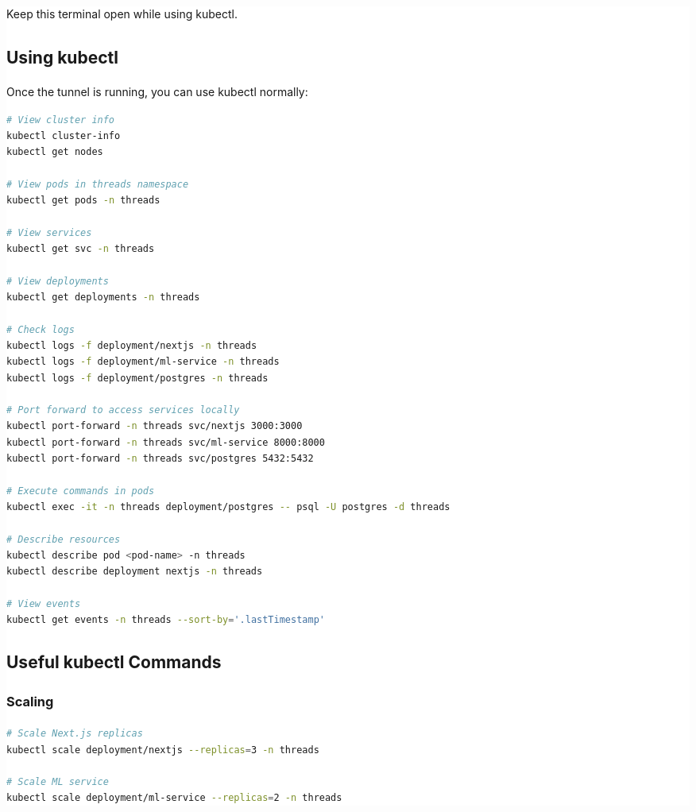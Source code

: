 Keep this terminal open while using kubectl.

## Using kubectl

Once the tunnel is running, you can use kubectl normally:

```bash
# View cluster info
kubectl cluster-info
kubectl get nodes

# View pods in threads namespace
kubectl get pods -n threads

# View services
kubectl get svc -n threads

# View deployments
kubectl get deployments -n threads

# Check logs
kubectl logs -f deployment/nextjs -n threads
kubectl logs -f deployment/ml-service -n threads
kubectl logs -f deployment/postgres -n threads

# Port forward to access services locally
kubectl port-forward -n threads svc/nextjs 3000:3000
kubectl port-forward -n threads svc/ml-service 8000:8000
kubectl port-forward -n threads svc/postgres 5432:5432

# Execute commands in pods
kubectl exec -it -n threads deployment/postgres -- psql -U postgres -d threads

# Describe resources
kubectl describe pod <pod-name> -n threads
kubectl describe deployment nextjs -n threads

# View events
kubectl get events -n threads --sort-by='.lastTimestamp'
```

## Useful kubectl Commands

### Scaling

```bash
# Scale Next.js replicas
kubectl scale deployment/nextjs --replicas=3 -n threads

# Scale ML service
kubectl scale deployment/ml-service --replicas=2 -n threads
```
